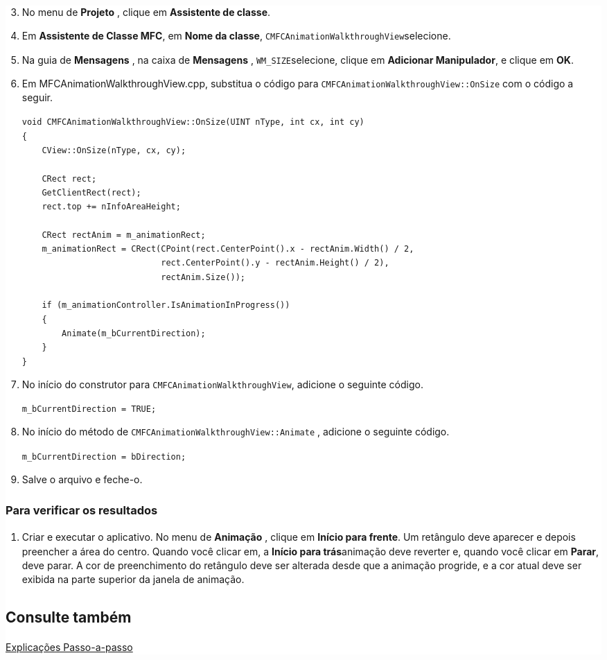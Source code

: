 3.  No menu de **Projeto** , clique em **Assistente de classe**.  
  
4.  Em **Assistente de Classe MFC**, em **Nome da classe**, `CMFCAnimationWalkthroughView`selecione.  
  
5.  Na guia de **Mensagens** , na caixa de **Mensagens** , `WM_SIZE`selecione, clique em **Adicionar Manipulador**, e clique em **OK**.  
  
6.  Em MFCAnimationWalkthroughView.cpp, substitua o código para `CMFCAnimationWalkthroughView::OnSize` com o código a seguir.  
  
    ```  
    void CMFCAnimationWalkthroughView::OnSize(UINT nType, int cx, int cy)  
    {  
        CView::OnSize(nType, cx, cy);  
  
        CRect rect;  
        GetClientRect(rect);  
        rect.top += nInfoAreaHeight;  
  
        CRect rectAnim = m_animationRect;  
        m_animationRect = CRect(CPoint(rect.CenterPoint().x - rectAnim.Width() / 2,   
                                rect.CenterPoint().y - rectAnim.Height() / 2),   
                                rectAnim.Size());  
  
        if (m_animationController.IsAnimationInProgress())  
        {  
            Animate(m_bCurrentDirection);  
        }  
    }  
    ```  
  
7.  No início do construtor para `CMFCAnimationWalkthroughView`, adicione o seguinte código.  
  
    ```  
    m_bCurrentDirection = TRUE;  
    ```  
  
8.  No início do método de `CMFCAnimationWalkthroughView::Animate` , adicione o seguinte código.  
  
    ```  
    m_bCurrentDirection = bDirection;  
    ```  
  
9. Salve o arquivo e feche\-o.  
  
### Para verificar os resultados  
  
1.  Criar e executar o aplicativo.  No menu de **Animação** , clique em **Início para frente**.  Um retângulo deve aparecer e depois preencher a área do centro.  Quando você clicar em, a **Início para trás**animação deve reverter e, quando você clicar em **Parar**, deve parar.  A cor de preenchimento do retângulo deve ser alterada desde que a animação progride, e a cor atual deve ser exibida na parte superior da janela de animação.  
  
## Consulte também  
 [Explicações Passo\-a\-passo](../mfc/walkthroughs-mfc.md)